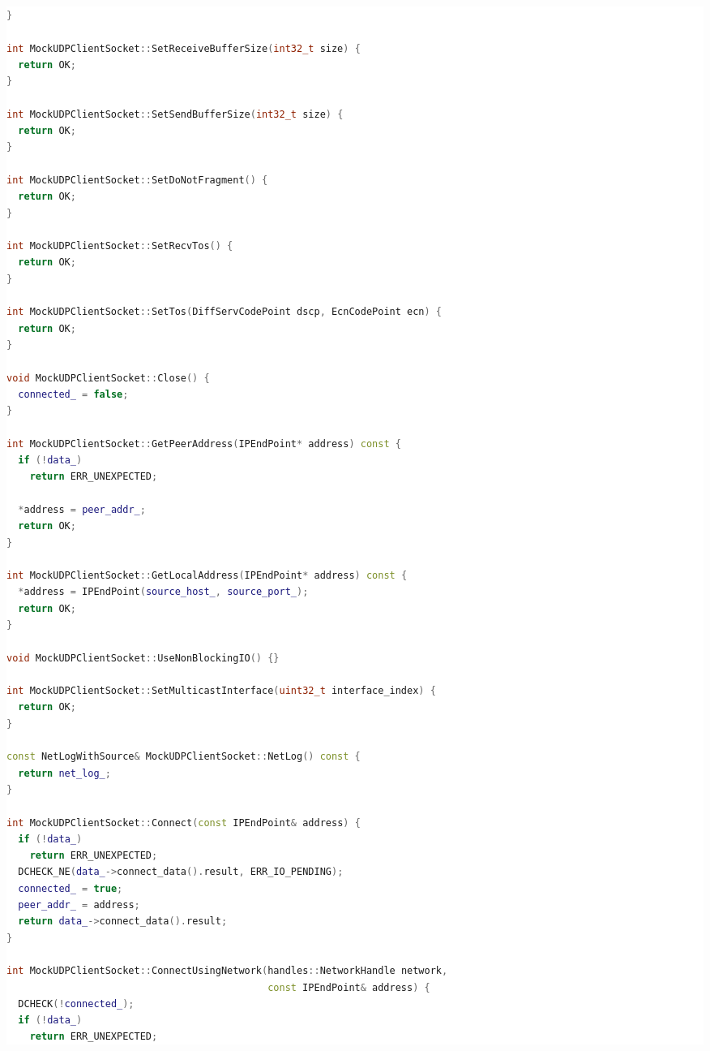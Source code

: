```cpp
}

int MockUDPClientSocket::SetReceiveBufferSize(int32_t size) {
  return OK;
}

int MockUDPClientSocket::SetSendBufferSize(int32_t size) {
  return OK;
}

int MockUDPClientSocket::SetDoNotFragment() {
  return OK;
}

int MockUDPClientSocket::SetRecvTos() {
  return OK;
}

int MockUDPClientSocket::SetTos(DiffServCodePoint dscp, EcnCodePoint ecn) {
  return OK;
}

void MockUDPClientSocket::Close() {
  connected_ = false;
}

int MockUDPClientSocket::GetPeerAddress(IPEndPoint* address) const {
  if (!data_)
    return ERR_UNEXPECTED;

  *address = peer_addr_;
  return OK;
}

int MockUDPClientSocket::GetLocalAddress(IPEndPoint* address) const {
  *address = IPEndPoint(source_host_, source_port_);
  return OK;
}

void MockUDPClientSocket::UseNonBlockingIO() {}

int MockUDPClientSocket::SetMulticastInterface(uint32_t interface_index) {
  return OK;
}

const NetLogWithSource& MockUDPClientSocket::NetLog() const {
  return net_log_;
}

int MockUDPClientSocket::Connect(const IPEndPoint& address) {
  if (!data_)
    return ERR_UNEXPECTED;
  DCHECK_NE(data_->connect_data().result, ERR_IO_PENDING);
  connected_ = true;
  peer_addr_ = address;
  return data_->connect_data().result;
}

int MockUDPClientSocket::ConnectUsingNetwork(handles::NetworkHandle network,
                                             const IPEndPoint& address) {
  DCHECK(!connected_);
  if (!data_)
    return ERR_UNEXPECTED;
```